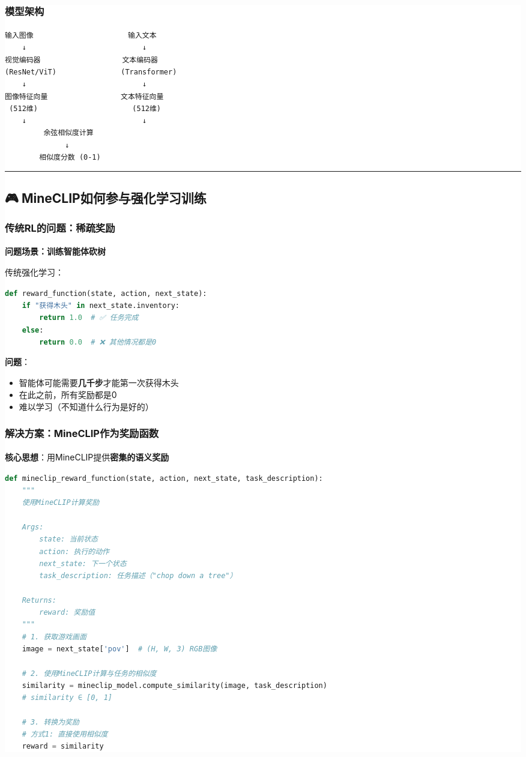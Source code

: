 ### 模型架构

```
输入图像                      输入文本
    ↓                           ↓
视觉编码器                   文本编码器
(ResNet/ViT)               (Transformer)
    ↓                           ↓
图像特征向量                 文本特征向量
 (512维)                      (512维)
    ↓                           ↓
         余弦相似度计算
              ↓
        相似度分数 (0-1)
```

---

## 🎮 MineCLIP如何参与强化学习训练

### 传统RL的问题：稀疏奖励

**问题场景：训练智能体砍树**

传统强化学习：
```python
def reward_function(state, action, next_state):
    if "获得木头" in next_state.inventory:
        return 1.0  # ✅ 任务完成
    else:
        return 0.0  # ❌ 其他情况都是0
```

**问题**：
- 智能体可能需要**几千步**才能第一次获得木头
- 在此之前，所有奖励都是0
- 难以学习（不知道什么行为是好的）

### 解决方案：MineCLIP作为奖励函数

**核心思想**：用MineCLIP提供**密集的语义奖励**

```python
def mineclip_reward_function(state, action, next_state, task_description):
    """
    使用MineCLIP计算奖励
    
    Args:
        state: 当前状态
        action: 执行的动作
        next_state: 下一个状态
        task_description: 任务描述（"chop down a tree"）
        
    Returns:
        reward: 奖励值
    """
    # 1. 获取游戏画面
    image = next_state['pov']  # (H, W, 3) RGB图像
    
    # 2. 使用MineCLIP计算与任务的相似度
    similarity = mineclip_model.compute_similarity(image, task_description)
    # similarity ∈ [0, 1]
    
    # 3. 转换为奖励
    # 方式1: 直接使用相似度
    reward = similarity
```